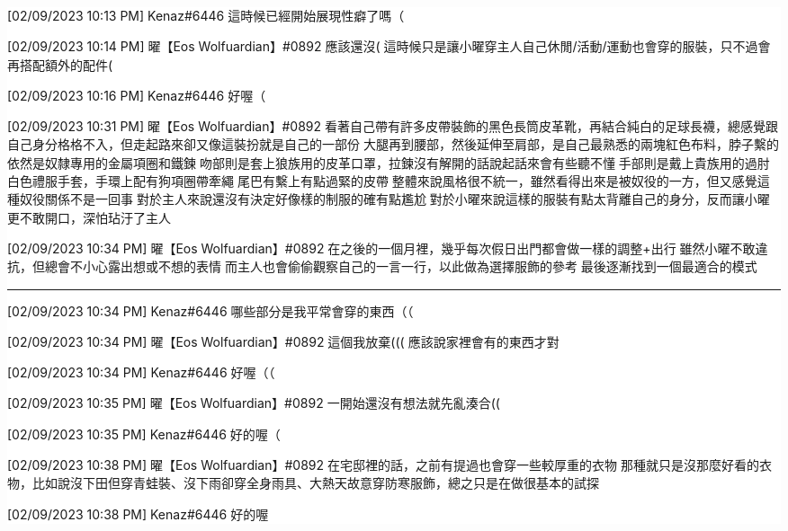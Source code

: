 [02/09/2023 10:13 PM] Kenaz#6446
這時候已經開始展現性癖了嗎（


[02/09/2023 10:14 PM] 曜【Eos Wolfuardian】#0892
應該還沒(
這時候只是讓小曜穿主人自己休閒/活動/運動也會穿的服裝，只不過會再搭配額外的配件(


[02/09/2023 10:16 PM] Kenaz#6446
好喔（


[02/09/2023 10:31 PM] 曜【Eos Wolfuardian】#0892
看著自己帶有許多皮帶裝飾的黑色長筒皮革靴，再結合純白的足球長襪，總感覺跟自己身分格格不入，但走起路來卻又像這裝扮就是自己的一部份
大腿再到腰部，然後延伸至肩部，是自己最熟悉的兩塊紅色布料，脖子繫的依然是奴隸專用的金屬項圈和鐵鍊
吻部則是套上狼族用的皮革口罩，拉鍊沒有解開的話說起話來會有些聽不懂
手部則是戴上貴族用的過肘白色禮服手套，手環上配有狗項圈帶牽繩
尾巴有繫上有點過緊的皮帶
整體來說風格很不統一，雖然看得出來是被奴役的一方，但又感覺這種奴役關係不是一回事
對於主人來說還沒有決定好像樣的制服的確有點尷尬
對於小曜來說這樣的服裝有點太背離自己的身分，反而讓小曜更不敢開口，深怕玷汙了主人


[02/09/2023 10:34 PM] 曜【Eos Wolfuardian】#0892
在之後的一個月裡，幾乎每次假日出門都會做一樣的調整+出行
雖然小曜不敢違抗，但總會不小心露出想或不想的表情
而主人也會偷偷觀察自己的一言一行，以此做為選擇服飾的參考
最後逐漸找到一個最適合的模式

---

[02/09/2023 10:34 PM] Kenaz#6446
哪些部分是我平常會穿的東西（（


[02/09/2023 10:34 PM] 曜【Eos Wolfuardian】#0892
這個我放棄(((
應該說家裡會有的東西才對


[02/09/2023 10:34 PM] Kenaz#6446
好喔（（


[02/09/2023 10:35 PM] 曜【Eos Wolfuardian】#0892
一開始還沒有想法就先亂湊合((


[02/09/2023 10:35 PM] Kenaz#6446
好的喔（


[02/09/2023 10:38 PM] 曜【Eos Wolfuardian】#0892
在宅邸裡的話，之前有提過也會穿一些較厚重的衣物
那種就只是沒那麼好看的衣物，比如說沒下田但穿青蛙裝、沒下雨卻穿全身雨具、大熱天故意穿防寒服飾，總之只是在做很基本的試探


[02/09/2023 10:38 PM] Kenaz#6446
好的喔
